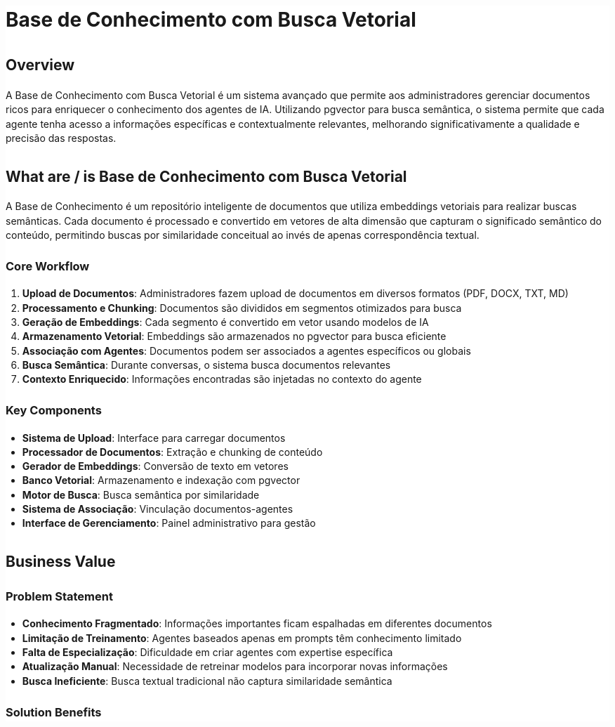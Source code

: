 # Base de Conhecimento com Busca Vetorial

## Overview

A Base de Conhecimento com Busca Vetorial é um sistema avançado que permite aos administradores gerenciar documentos ricos para enriquecer o conhecimento dos agentes de IA. Utilizando pgvector para busca semântica, o sistema permite que cada agente tenha acesso a informações específicas e contextualmente relevantes, melhorando significativamente a qualidade e precisão das respostas.

## What are / is Base de Conhecimento com Busca Vetorial

A Base de Conhecimento é um repositório inteligente de documentos que utiliza embeddings vetoriais para realizar buscas semânticas. Cada documento é processado e convertido em vetores de alta dimensão que capturam o significado semântico do conteúdo, permitindo buscas por similaridade conceitual ao invés de apenas correspondência textual.

### Core Workflow

1. **Upload de Documentos**: Administradores fazem upload de documentos em diversos formatos (PDF, DOCX, TXT, MD)
2. **Processamento e Chunking**: Documentos são divididos em segmentos otimizados para busca
3. **Geração de Embeddings**: Cada segmento é convertido em vetor usando modelos de IA
4. **Armazenamento Vetorial**: Embeddings são armazenados no pgvector para busca eficiente
5. **Associação com Agentes**: Documentos podem ser associados a agentes específicos ou globais
6. **Busca Semântica**: Durante conversas, o sistema busca documentos relevantes
7. **Contexto Enriquecido**: Informações encontradas são injetadas no contexto do agente

### Key Components

- **Sistema de Upload**: Interface para carregar documentos
- **Processador de Documentos**: Extração e chunking de conteúdo
- **Gerador de Embeddings**: Conversão de texto em vetores
- **Banco Vetorial**: Armazenamento e indexação com pgvector
- **Motor de Busca**: Busca semântica por similaridade
- **Sistema de Associação**: Vinculação documentos-agentes
- **Interface de Gerenciamento**: Painel administrativo para gestão

## Business Value

### Problem Statement

- **Conhecimento Fragmentado**: Informações importantes ficam espalhadas em diferentes documentos
- **Limitação de Treinamento**: Agentes baseados apenas em prompts têm conhecimento limitado
- **Falta de Especialização**: Dificuldade em criar agentes com expertise específica
- **Atualização Manual**: Necessidade de retreinar modelos para incorporar novas informações
- **Busca Ineficiente**: Busca textual tradicional não captura similaridade semântica

### Solution Benefits
